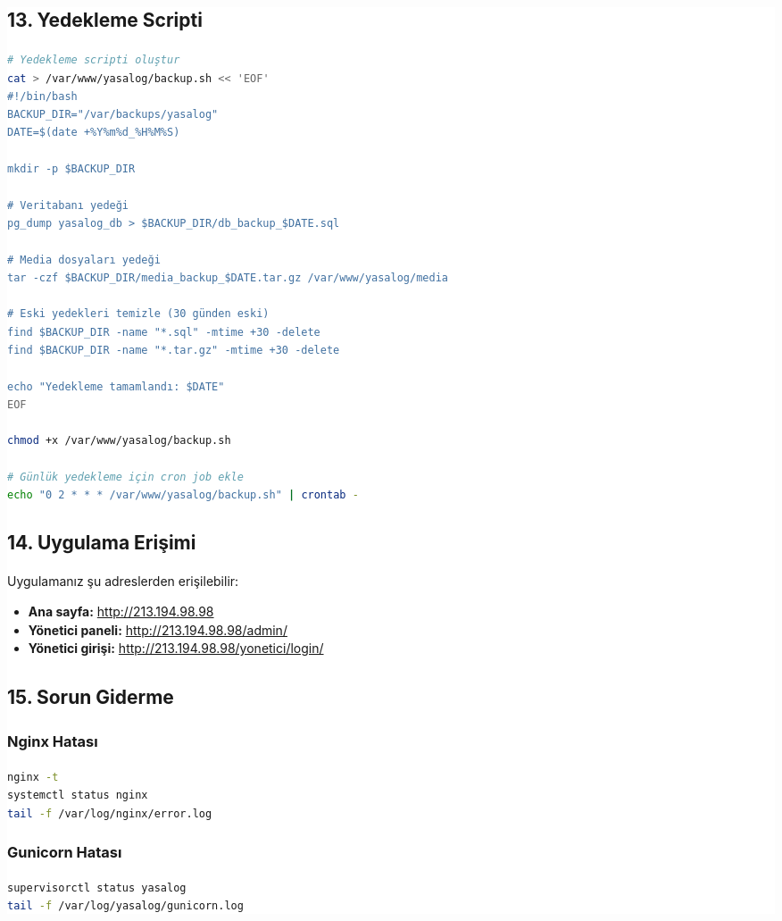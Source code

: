 ## 13. Yedekleme Scripti

```bash
# Yedekleme scripti oluştur
cat > /var/www/yasalog/backup.sh << 'EOF'
#!/bin/bash
BACKUP_DIR="/var/backups/yasalog"
DATE=$(date +%Y%m%d_%H%M%S)

mkdir -p $BACKUP_DIR

# Veritabanı yedeği
pg_dump yasalog_db > $BACKUP_DIR/db_backup_$DATE.sql

# Media dosyaları yedeği
tar -czf $BACKUP_DIR/media_backup_$DATE.tar.gz /var/www/yasalog/media

# Eski yedekleri temizle (30 günden eski)
find $BACKUP_DIR -name "*.sql" -mtime +30 -delete
find $BACKUP_DIR -name "*.tar.gz" -mtime +30 -delete

echo "Yedekleme tamamlandı: $DATE"
EOF

chmod +x /var/www/yasalog/backup.sh

# Günlük yedekleme için cron job ekle
echo "0 2 * * * /var/www/yasalog/backup.sh" | crontab -
```

## 14. Uygulama Erişimi

Uygulamanız şu adreslerden erişilebilir:
- **Ana sayfa:** http://213.194.98.98
- **Yönetici paneli:** http://213.194.98.98/admin/
- **Yönetici girişi:** http://213.194.98.98/yonetici/login/

## 15. Sorun Giderme

### Nginx Hatası
```bash
nginx -t
systemctl status nginx
tail -f /var/log/nginx/error.log
```

### Gunicorn Hatası
```bash
supervisorctl status yasalog
tail -f /var/log/yasalog/gunicorn.log
```
